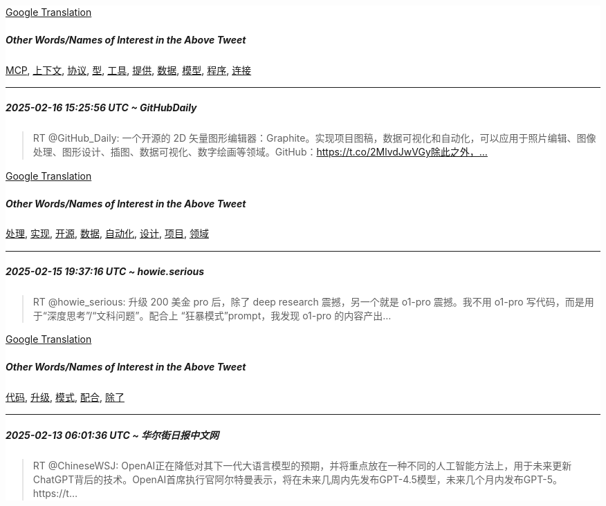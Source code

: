 [Google Translation](https://translate.google.com/?hi=en&tab=TT&sl=zh-CN&tl=en&op=translate&text=RT+%40akazwz_%3A+%E4%BB%80%E4%B9%88%E6%98%AFMCP%EF%BC%9FMCP%E6%98%AF%E4%B8%80%E4%B8%AA%E5%BC%80%E6%94%BE%E5%8D%8F%E8%AE%AE%2C%E7%94%A8%E4%BA%8E%E6%A0%87%E5%87%86%E5%8C%96%E5%BA%94%E7%94%A8%E7%A8%8B%E5%BA%8F%E5%A6%82%E4%BD%95%E4%B8%BALLM%E6%8F%90%E4%BE%9B%E4%B8%8A%E4%B8%8B%E6%96%87%E3%80%82%E5%B0%86MCP%E8%A7%86%E4%B8%BAAI%E5%BA%94%E7%94%A8%E7%A8%8B%E5%BA%8F%E7%9A%84USB-C%E7%AB%AF%E5%8F%A3%E3%80%82%E6%AD%A3%E5%A6%82USB-C%E6%8F%90%E4%BE%9B%E4%BA%86%E4%B8%80%E7%A7%8D%E5%B0%86%E8%AE%BE%E5%A4%87%E8%BF%9E%E6%8E%A5%E5%88%B0%E5%90%84%E7%A7%8D%E5%A4%96%E5%9B%B4%E8%AE%BE%E5%A4%87%E5%92%8C%E9%99%84%E4%BB%B6%E7%9A%84%E6%A0%87%E5%87%86%E5%8C%96%E6%96%B9%E6%B3%95%E4%B8%80%E6%A0%B7%2CMCP%E4%B9%9F%E6%8F%90%E4%BE%9B%E4%BA%86%E4%B8%80%E7%A7%8D%E5%B0%86AI%E6%A8%A1%E5%9E%8B%E8%BF%9E%E6%8E%A5%E5%88%B0%E4%B8%8D%E5%90%8C%E6%95%B0%E6%8D%AE%E6%BA%90%E5%92%8C%E5%B7%A5%E5%85%B7%E7%9A%84%E6%A0%87%E5%87%86%E5%8C%96%E6%96%B9%E2%80%A6)
##### Other Words/Names of Interest in the Above Tweet
[MCP](MCP.md), [上下文](上下文.md), [协议](协议.md), [型](型.md), [工具](工具.md), [提供](提供.md), [数据](数据.md), [模型](模型.md), [程序](程序.md), [连接](连接.md)
___
##### 2025-02-16 15:25:56 UTC ~ GitHubDaily
> RT @GitHub_Daily: 一个开源的 2D 矢量图形编辑器：Graphite。实现项目图稿，数据可视化和自动化，可以应用于照片编辑、图像处理、图形设计、插图、数据可视化、数字绘画等领域。GitHub：https://t.co/2MlvdJwVGy除此之外，…

[Google Translation](https://translate.google.com/?hi=en&tab=TT&sl=zh-CN&tl=en&op=translate&text=RT+%40GitHub_Daily%3A+%E4%B8%80%E4%B8%AA%E5%BC%80%E6%BA%90%E7%9A%84+2D+%E7%9F%A2%E9%87%8F%E5%9B%BE%E5%BD%A2%E7%BC%96%E8%BE%91%E5%99%A8%EF%BC%9AGraphite%E3%80%82%E5%AE%9E%E7%8E%B0%E9%A1%B9%E7%9B%AE%E5%9B%BE%E7%A8%BF%EF%BC%8C%E6%95%B0%E6%8D%AE%E5%8F%AF%E8%A7%86%E5%8C%96%E5%92%8C%E8%87%AA%E5%8A%A8%E5%8C%96%EF%BC%8C%E5%8F%AF%E4%BB%A5%E5%BA%94%E7%94%A8%E4%BA%8E%E7%85%A7%E7%89%87%E7%BC%96%E8%BE%91%E3%80%81%E5%9B%BE%E5%83%8F%E5%A4%84%E7%90%86%E3%80%81%E5%9B%BE%E5%BD%A2%E8%AE%BE%E8%AE%A1%E3%80%81%E6%8F%92%E5%9B%BE%E3%80%81%E6%95%B0%E6%8D%AE%E5%8F%AF%E8%A7%86%E5%8C%96%E3%80%81%E6%95%B0%E5%AD%97%E7%BB%98%E7%94%BB%E7%AD%89%E9%A2%86%E5%9F%9F%E3%80%82GitHub%EF%BC%9Ahttps%3A%2F%2Ft.co%2F2MlvdJwVGy%E9%99%A4%E6%AD%A4%E4%B9%8B%E5%A4%96%EF%BC%8C%E2%80%A6)
##### Other Words/Names of Interest in the Above Tweet
[处理](处理.md), [实现](实现.md), [开源](开源.md), [数据](数据.md), [自动化](自动化.md), [设计](设计.md), [项目](项目.md), [领域](领域.md)
___
##### 2025-02-15 19:37:16 UTC ~ howie.serious
> RT @howie_serious: 升级 200 美金 pro 后，除了 deep research 震撼，另一个就是 o1-pro 震撼。我不用 o1-pro 写代码，而是用于“深度思考”/“文科问题”。配合上 “狂暴模式”prompt，我发现 o1-pro 的内容产出…

[Google Translation](https://translate.google.com/?hi=en&tab=TT&sl=zh-CN&tl=en&op=translate&text=RT+%40howie_serious%3A+%E5%8D%87%E7%BA%A7+200+%E7%BE%8E%E9%87%91+pro+%E5%90%8E%EF%BC%8C%E9%99%A4%E4%BA%86+deep+research+%E9%9C%87%E6%92%BC%EF%BC%8C%E5%8F%A6%E4%B8%80%E4%B8%AA%E5%B0%B1%E6%98%AF+o1-pro+%E9%9C%87%E6%92%BC%E3%80%82%E6%88%91%E4%B8%8D%E7%94%A8+o1-pro+%E5%86%99%E4%BB%A3%E7%A0%81%EF%BC%8C%E8%80%8C%E6%98%AF%E7%94%A8%E4%BA%8E%E2%80%9C%E6%B7%B1%E5%BA%A6%E6%80%9D%E8%80%83%E2%80%9D%2F%E2%80%9C%E6%96%87%E7%A7%91%E9%97%AE%E9%A2%98%E2%80%9D%E3%80%82%E9%85%8D%E5%90%88%E4%B8%8A+%E2%80%9C%E7%8B%82%E6%9A%B4%E6%A8%A1%E5%BC%8F%E2%80%9Dprompt%EF%BC%8C%E6%88%91%E5%8F%91%E7%8E%B0+o1-pro+%E7%9A%84%E5%86%85%E5%AE%B9%E4%BA%A7%E5%87%BA%E2%80%A6)
##### Other Words/Names of Interest in the Above Tweet
[代码](代码.md), [升级](升级.md), [模式](模式.md), [配合](配合.md), [除了](除了.md)
___
##### 2025-02-13 06:01:36 UTC ~ 华尔街日报中文网
> RT @ChineseWSJ: OpenAI正在降低对其下一代大语言模型的预期，并将重点放在一种不同的人工智能方法上，用于未来更新ChatGPT背后的技术。OpenAI首席执行官阿尔特曼表示，将在未来几周内先发布GPT-4.5模型，未来几个月内发布GPT-5。https://t…
